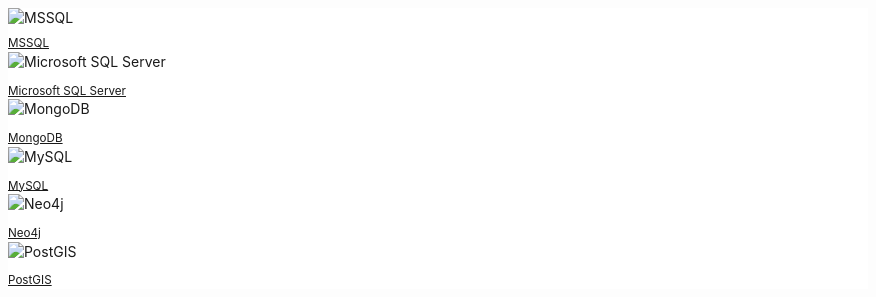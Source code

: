 <td align='center'>
  <img width='36' height='36' src='https://img.stackshare.io/service/2445/ZKsJsucq_400x400.jpg' alt='MSSQL'>
  <br>
  <sub><a href="https://www.microsoft.com/en-us/sql-server">MSSQL</a></sub>
  <br>
  <sub></sub>
</td>

<td align='center'>
  <img width='36' height='36' src='https://img.stackshare.io/service/1027/sql_server.png' alt='Microsoft SQL Server'>
  <br>
  <sub><a href="http://microsoft.com/sqlserver">Microsoft SQL Server</a></sub>
  <br>
  <sub></sub>
</td>

<td align='center'>
  <img width='36' height='36' src='https://img.stackshare.io/service/1030/leaf-360x360.png' alt='MongoDB'>
  <br>
  <sub><a href="http://www.mongodb.com/">MongoDB</a></sub>
  <br>
  <sub></sub>
</td>

</tr>
<tr>
  <td align='center'>
  <img width='36' height='36' src='https://img.stackshare.io/service/1025/logo-mysql-170x170.png' alt='MySQL'>
  <br>
  <sub><a href="http://www.mysql.com">MySQL</a></sub>
  <br>
  <sub></sub>
</td>

<td align='center'>
  <img width='36' height='36' src='https://img.stackshare.io/service/1482/FbkjM42a.png' alt='Neo4j'>
  <br>
  <sub><a href="http://www.neo4j.com/">Neo4j</a></sub>
  <br>
  <sub></sub>
</td>

<td align='center'>
  <img width='36' height='36' src='https://img.stackshare.io/service/2519/foo.png' alt='PostGIS'>
  <br>
  <sub><a href="http://postgis.net/">PostGIS</a></sub>
  <br>
  <sub></sub>
</td>

